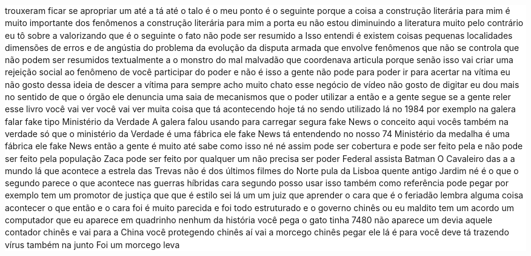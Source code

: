 trouxeram ficar se apropriar um até a tá
até o talo é o meu ponto é o seguinte
porque a coisa a construção literária
para mim é muito importante dos
fenômenos a construção literária para
mim a porta eu não estou diminuindo a
literatura muito pelo contrário eu tô
sobre a valorizando que é o seguinte o
fato não pode ser resumido a Isso
entendi é existem coisas pequenas
localidades dimensões de erros e de
angústia do problema da evolução da
disputa armada que envolve fenômenos que
não se controla que não podem ser
resumidos textualmente a o monstro do
mal malvadão que coordenava articula
porque senão isso vai criar uma rejeição
social ao fenômeno de você participar do
poder
e não é isso a gente não pode para poder
ir para acertar na vítima eu não gosto
dessa ideia de descer a vítima para
sempre acho muito chato esse negócio de
vídeo não gosto de digitar eu dou mais
no sentido de que o órgão ele denuncia
uma saia de mecanismos que o poder
utilizar a então e a gente segue se a
gente reler esse livro você vai ver você
vai ver muita coisa que tá acontecendo
hoje tá no sendo utilizado lá no 1984
por exemplo na galera falar fake tipo
Ministério da Verdade A galera falou
usando para carregar segura fake News o
conceito aqui vocês também na verdade só
que o ministério da Verdade é uma
fábrica ele fake News tá entendendo no
nosso 74 Ministério da medalha é uma
fábrica ele fake News então a gente é
muito até sabe como isso né né assim
pode ser cobertura e pode ser feito pela
e não pode ser feito pela população Zaca
pode ser feito por qualquer um não
precisa ser poder Federal assista Batman
O Cavaleiro das a a mundo lá que
acontece a estrela das Trevas não é dos
últimos filmes do Norte pula da Lisboa
quente antigo Jardim né é o que o
segundo parece o que acontece nas
guerras híbridas cara segundo posso usar
isso também como referência pode pegar
por exemplo tem um promotor de justiça
que que é estilo sei lá um um juiz que
aprender o cara que é o feriadão lembra
alguma coisa acontecer o que então e o
cara foi é muito parecida e foi todo
estruturado e o governo chinês ou eu
maldito tem um acordo um computador que
eu aparece em quadrinho nenhum da
história você pega o gato tinha 7480 não
aparece um devia aquele contador chinês
e vai para a China você protegendo
chinês aí vai a morcego chinês pegar ele
lá é para você deve tá trazendo vírus
também na junto Foi um morcego leva